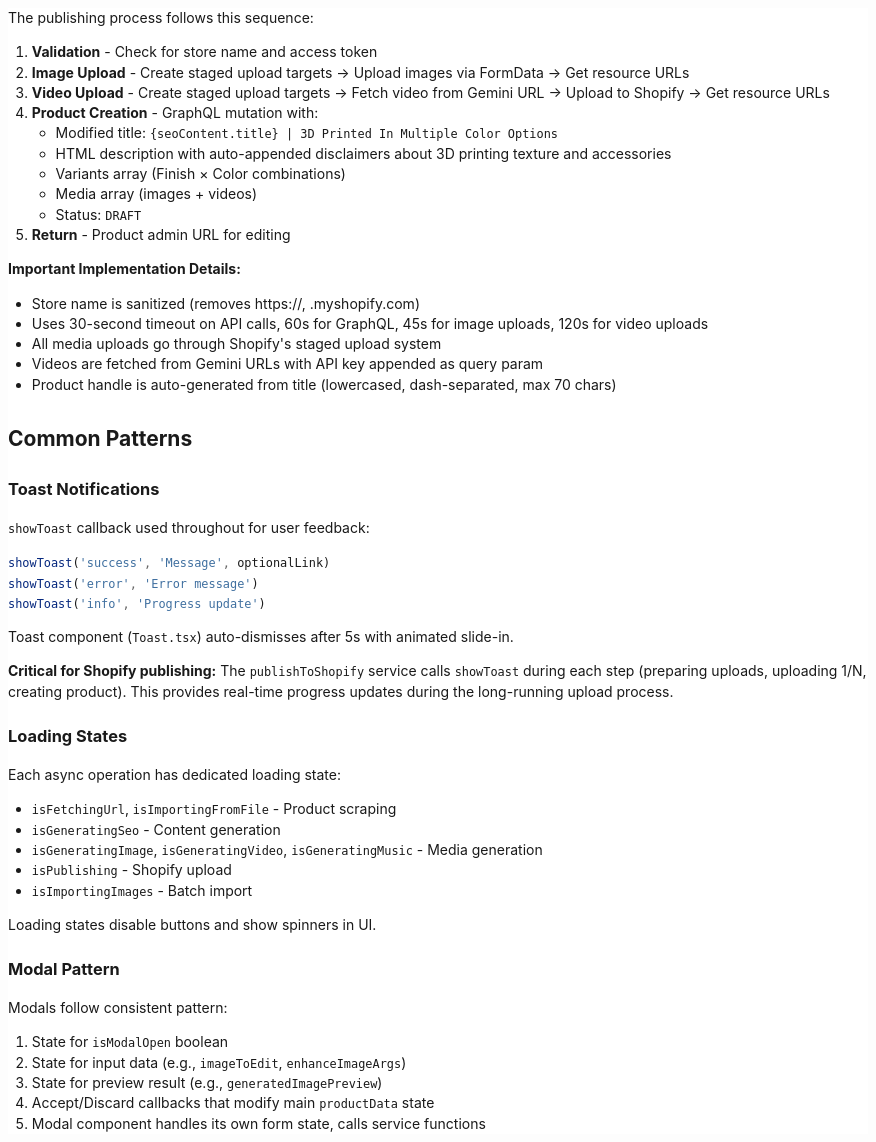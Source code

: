 The publishing process follows this sequence:

1. **Validation** - Check for store name and access token
2. **Image Upload** - Create staged upload targets → Upload images via FormData → Get resource URLs
3. **Video Upload** - Create staged upload targets → Fetch video from Gemini URL → Upload to Shopify → Get resource URLs
4. **Product Creation** - GraphQL mutation with:
   - Modified title: `{seoContent.title} | 3D Printed In Multiple Color Options`
   - HTML description with auto-appended disclaimers about 3D printing texture and accessories
   - Variants array (Finish × Color combinations)
   - Media array (images + videos)
   - Status: `DRAFT`
5. **Return** - Product admin URL for editing

**Important Implementation Details:**
- Store name is sanitized (removes https://, .myshopify.com)
- Uses 30-second timeout on API calls, 60s for GraphQL, 45s for image uploads, 120s for video uploads
- All media uploads go through Shopify's staged upload system
- Videos are fetched from Gemini URLs with API key appended as query param
- Product handle is auto-generated from title (lowercased, dash-separated, max 70 chars)

## Common Patterns

### Toast Notifications

`showToast` callback used throughout for user feedback:
```typescript
showToast('success', 'Message', optionalLink)
showToast('error', 'Error message')
showToast('info', 'Progress update')
```

Toast component (`Toast.tsx`) auto-dismisses after 5s with animated slide-in.

**Critical for Shopify publishing:** The `publishToShopify` service calls `showToast` during each step (preparing uploads, uploading 1/N, creating product). This provides real-time progress updates during the long-running upload process.

### Loading States

Each async operation has dedicated loading state:
- `isFetchingUrl`, `isImportingFromFile` - Product scraping
- `isGeneratingSeo` - Content generation
- `isGeneratingImage`, `isGeneratingVideo`, `isGeneratingMusic` - Media generation
- `isPublishing` - Shopify upload
- `isImportingImages` - Batch import

Loading states disable buttons and show spinners in UI.

### Modal Pattern

Modals follow consistent pattern:
1. State for `isModalOpen` boolean
2. State for input data (e.g., `imageToEdit`, `enhanceImageArgs`)
3. State for preview result (e.g., `generatedImagePreview`)
4. Accept/Discard callbacks that modify main `productData` state
5. Modal component handles its own form state, calls service functions
